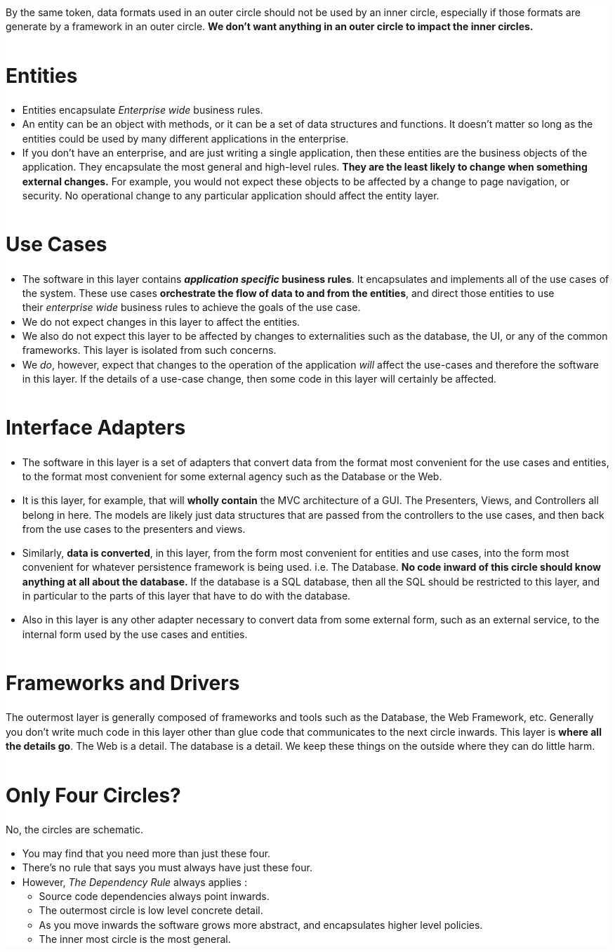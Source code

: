 By the same token, data formats used in an outer circle should not be used by an inner circle, especially if those formats are generate by a framework in an outer circle. **We don’t want anything in an outer circle to impact the inner circles.**
# Entities
- Entities encapsulate _Enterprise wide_ business rules. 
- An entity can be an object with methods, or it can be a set of data structures and functions. It doesn’t matter so long as the entities could be used by many different applications in the enterprise.
- If you don’t have an enterprise, and are just writing a single application, then these entities are the business objects of the application. They encapsulate the most general and high-level rules. **They are the least likely to change when something external changes.** For example, you would not expect these objects to be affected by a change to page navigation, or security. No operational change to any particular application should affect the entity layer.
# Use Cases
- The software in this layer contains **_application specific_ business rules**. It encapsulates and implements all of the use cases of the system. These use cases **orchestrate the flow of data to and from the entities**, and direct those entities to use their _enterprise wide_ business rules to achieve the goals of the use case.
- We do not expect changes in this layer to affect the entities.
- We also do not expect this layer to be affected by changes to externalities such as the database, the UI, or any of the common frameworks. This layer is isolated from such concerns.
- We _do_, however, expect that changes to the operation of the application _will_ affect the use-cases and therefore the software in this layer. If the details of a use-case change, then some code in this layer will certainly be affected.
# Interface Adapters
- The software in this layer is a set of adapters that convert data from the format most convenient for the use cases and entities, to the format most convenient for some external agency such as the Database or the Web. 
- It is this layer, for example, that will **wholly contain** the MVC architecture of a GUI. The Presenters, Views, and Controllers all belong in here. The models are likely just data structures that are passed from the controllers to the use cases, and then back from the use cases to the presenters and views.
- Similarly, **data is converted**, in this layer, from the form most convenient for entities and use cases, into the form most convenient for whatever persistence framework is being used. i.e. The Database. **No code inward of this circle should know anything at all about the database.** If the database is a SQL database, then all the SQL should be restricted to this layer, and in particular to the parts of this layer that have to do with the database.

- Also in this layer is any other adapter necessary to convert data from some external form, such as an external service, to the internal form used by the use cases and entities.
# Frameworks and Drivers
The outermost layer is generally composed of frameworks and tools such as the Database, the Web Framework, etc. Generally you don’t write much code in this layer other than glue code that communicates to the next circle inwards.
This layer is **where all the details go**. The Web is a detail. The database is a detail. We keep these things on the outside where they can do little harm.
# Only Four Circles?
No, the circles are schematic.
- You may find that you need more than just these four. 
- There’s no rule that says you must always have just these four. 
- However, _The Dependency Rule_ always applies :
	- Source code dependencies always point inwards. 
	- The outermost circle is low level concrete detail. 
	- As you move inwards the software grows more abstract, and encapsulates higher level policies. 
	- The inner most circle is the most general.